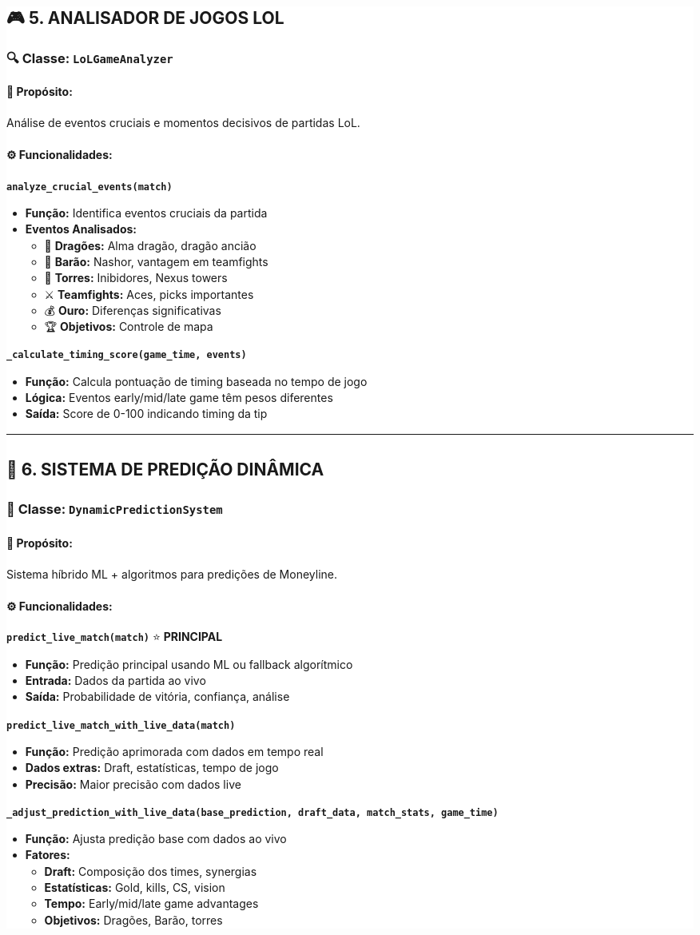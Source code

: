
## 🎮 **5. ANALISADOR DE JOGOS LOL**

### 🔍 **Classe: `LoLGameAnalyzer`**

#### **🎯 Propósito:**
Análise de eventos cruciais e momentos decisivos de partidas LoL.

#### **⚙️ Funcionalidades:**

**`analyze_crucial_events(match)`**
- **Função:** Identifica eventos cruciais da partida
- **Eventos Analisados:**
  - 🐉 **Dragões:** Alma dragão, dragão ancião
  - 🦅 **Barão:** Nashor, vantagem em teamfights
  - 🏰 **Torres:** Inibidores, Nexus towers
  - ⚔️ **Teamfights:** Aces, picks importantes
  - 💰 **Ouro:** Diferenças significativas
  - 🏆 **Objetivos:** Controle de mapa

**`_calculate_timing_score(game_time, events)`**
- **Função:** Calcula pontuação de timing baseada no tempo de jogo
- **Lógica:** Eventos early/mid/late game têm pesos diferentes
- **Saída:** Score de 0-100 indicando timing da tip

---

## 🤖 **6. SISTEMA DE PREDIÇÃO DINÂMICA**

### 🧠 **Classe: `DynamicPredictionSystem`**

#### **🎯 Propósito:**
Sistema híbrido ML + algoritmos para predições de Moneyline.

#### **⚙️ Funcionalidades:**

**`predict_live_match(match)`** ⭐ **PRINCIPAL**
- **Função:** Predição principal usando ML ou fallback algorítmico
- **Entrada:** Dados da partida ao vivo
- **Saída:** Probabilidade de vitória, confiança, análise

**`predict_live_match_with_live_data(match)`**
- **Função:** Predição aprimorada com dados em tempo real
- **Dados extras:** Draft, estatísticas, tempo de jogo
- **Precisão:** Maior precisão com dados live

**`_adjust_prediction_with_live_data(base_prediction, draft_data, match_stats, game_time)`**
- **Função:** Ajusta predição base com dados ao vivo
- **Fatores:**
  - **Draft:** Composição dos times, synergias
  - **Estatísticas:** Gold, kills, CS, vision
  - **Tempo:** Early/mid/late game advantages
  - **Objetivos:** Dragões, Barão, torres
